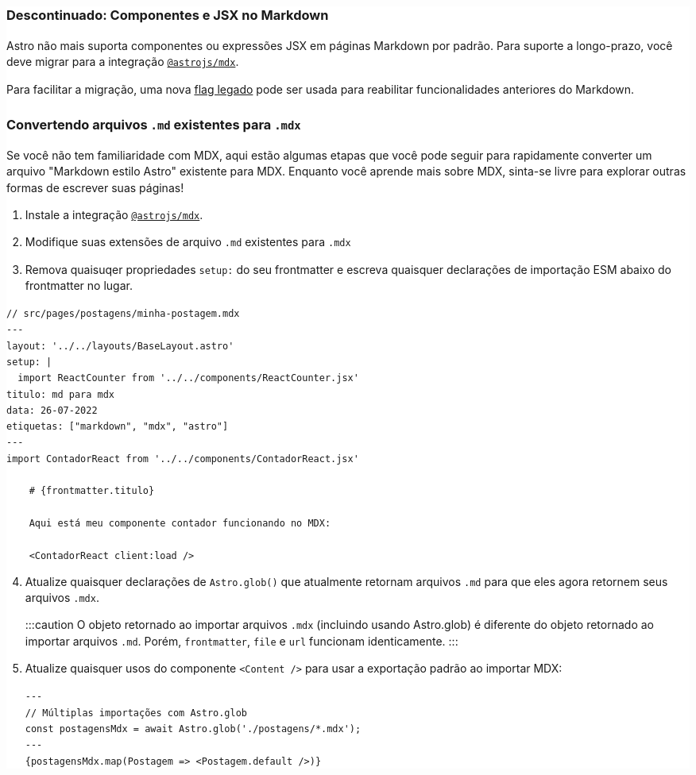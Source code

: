### Descontinuado: Componentes e JSX no Markdown

Astro não mais suporta componentes ou expressões JSX em páginas Markdown por padrão. Para suporte a longo-prazo, você deve migrar para a integração [`@astrojs/mdx`](/pt-br/guides/integrations-guide/mdx/).

Para facilitar a migração, uma nova [flag legado](/pt-br/reference/configuration-reference/#legacyastroflavoredmarkdown) pode ser usada para reabilitar funcionalidades anteriores do Markdown.

### Convertendo arquivos `.md` existentes para `.mdx`

Se você não tem familiaridade com MDX, aqui estão algumas etapas que você pode seguir para rapidamente converter um arquivo "Markdown estilo Astro" existente para MDX. Enquanto você aprende mais sobre MDX, sinta-se livre para explorar outras formas de escrever suas páginas!

1. Instale a integração [`@astrojs/mdx`](/pt-br/guides/integrations-guide/mdx/).

2. Modifique suas extensões de arquivo `.md` existentes para `.mdx`

3. Remova quaisuqer propriedades `setup:` do seu frontmatter e escreva quaisquer declarações de importação ESM abaixo do frontmatter no lugar.

```mdx del={4-5} ins={10}
// src/pages/postagens/minha-postagem.mdx
---
layout: '../../layouts/BaseLayout.astro'
setup: |
  import ReactCounter from '../../components/ReactCounter.jsx'
titulo: md para mdx
data: 26-07-2022
etiquetas: ["markdown", "mdx", "astro"]
---
import ContadorReact from '../../components/ContadorReact.jsx'

    # {frontmatter.titulo}
    
    Aqui está meu componente contador funcionando no MDX:
    
    <ContadorReact client:load />
```

4. Atualize quaisquer declarações de `Astro.glob()` que atualmente retornam arquivos `.md` para que eles agora retornem seus arquivos `.mdx`.

    :::caution
    O objeto retornado ao importar arquivos `.mdx` (incluindo usando Astro.glob) é diferente do objeto retornado ao importar arquivos `.md`. Porém, `frontmatter`, `file` e `url` funcionam identicamente.
    :::

5. Atualize quaisquer usos do componente `<Content />` para usar a exportação padrão ao importar MDX:

    ```astro title="src/pages/index.astro" ins=".default"
    ---
    // Múltiplas importações com Astro.glob
    const postagensMdx = await Astro.glob('./postagens/*.mdx');
    ---
    {postagensMdx.map(Postagem => <Postagem.default />)}
    ```


[vite]: https://vitejs.dev